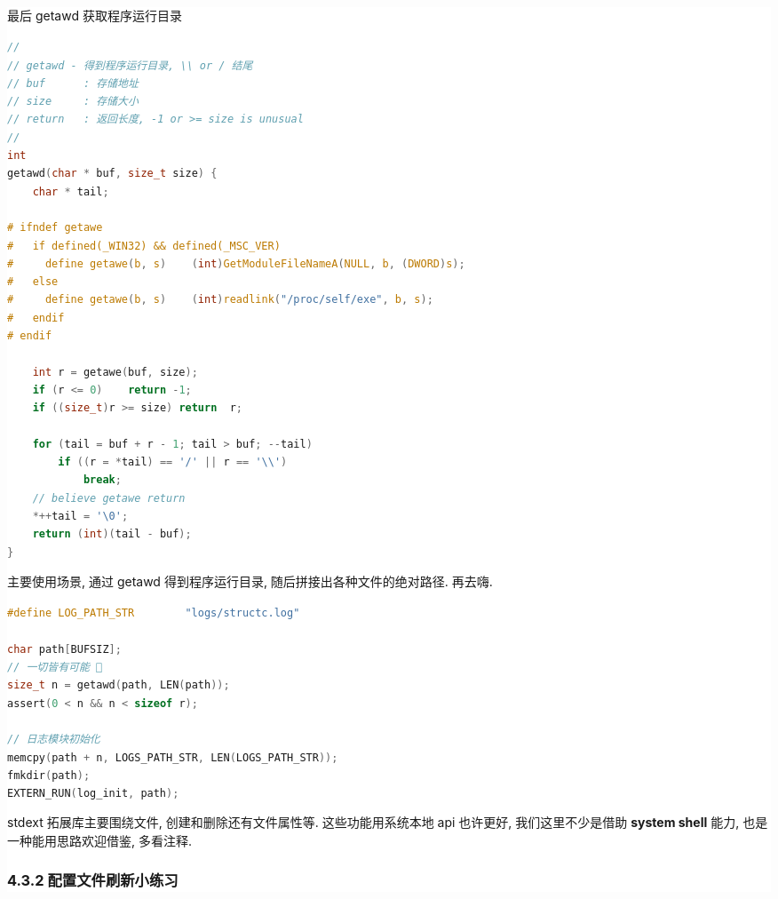 最后 getawd 获取程序运行目录

```C
//
// getawd - 得到程序运行目录, \\ or / 结尾
// buf      : 存储地址
// size     : 存储大小
// return   : 返回长度, -1 or >= size is unusual 
//
int 
getawd(char * buf, size_t size) {
    char * tail;

# ifndef getawe
#   if defined(_WIN32) && defined(_MSC_VER)
#     define getawe(b, s)    (int)GetModuleFileNameA(NULL, b, (DWORD)s);
#   else
#     define getawe(b, s)    (int)readlink("/proc/self/exe", b, s);
#   endif
# endif

    int r = getawe(buf, size);
    if (r <= 0)    return -1;
    if ((size_t)r >= size) return  r;

    for (tail = buf + r - 1; tail > buf; --tail)
        if ((r = *tail) == '/' || r == '\\')
            break;
    // believe getawe return
    *++tail = '\0';
    return (int)(tail - buf);
}
```

主要使用场景, 通过 getawd 得到程序运行目录, 随后拼接出各种文件的绝对路径. 再去嗨.

```C
#define LOG_PATH_STR        "logs/structc.log"

char path[BUFSIZ];
// 一切皆有可能 🙂
size_t n = getawd(path, LEN(path));
assert(0 < n && n < sizeof r);

// 日志模块初始化
memcpy(path + n, LOGS_PATH_STR, LEN(LOGS_PATH_STR));
fmkdir(path);
EXTERN_RUN(log_init, path);
```

stdext 拓展库主要围绕文件, 创建和删除还有文件属性等. 这些功能用系统本地 api 也许更好, 我们这里不少是借助 **system shell** 能力, 也是一种能用思路欢迎借鉴, 多看注释.

### 4.3.2 配置文件刷新小练习
